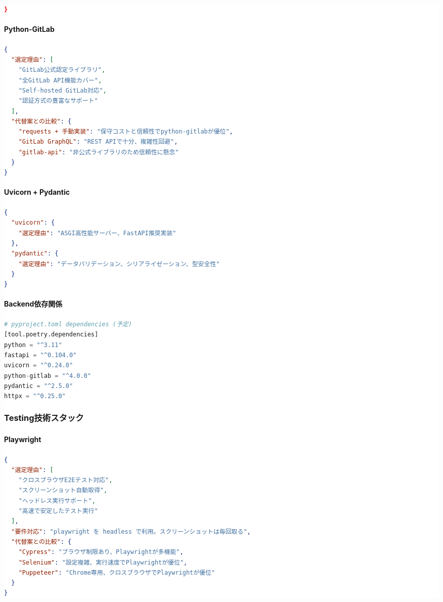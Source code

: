 ```json
}
```

#### Python-GitLab
```json
{
  "選定理由": [
    "GitLab公式認定ライブラリ",
    "全GitLab API機能カバー",
    "Self-hosted GitLab対応",
    "認証方式の豊富なサポート"
  ],
  "代替案との比較": {
    "requests + 手動実装": "保守コストと信頼性でpython-gitlabが優位",
    "GitLab GraphQL": "REST APIで十分、複雑性回避",
    "gitlab-api": "非公式ライブラリのため信頼性に懸念"
  }
}
```

#### Uvicorn + Pydantic
```json
{
  "uvicorn": {
    "選定理由": "ASGI高性能サーバー、FastAPI推奨実装"
  },
  "pydantic": {
    "選定理由": "データバリデーション、シリアライゼーション、型安全性"
  }
}
```

#### Backend依存関係
```python
# pyproject.toml dependencies (予定)
[tool.poetry.dependencies]
python = "^3.11"
fastapi = "^0.104.0"
uvicorn = "^0.24.0"
python-gitlab = "^4.0.0"
pydantic = "^2.5.0"
httpx = "^0.25.0"
```

### Testing技術スタック

#### Playwright
```json
{
  "選定理由": [
    "クロスブラウザE2Eテスト対応",
    "スクリーンショット自動取得",
    "ヘッドレス実行サポート",
    "高速で安定したテスト実行"
  ],
  "要件対応": "playwright を headless で利用。スクリーンショットは毎回取る",
  "代替案との比較": {
    "Cypress": "ブラウザ制限あり、Playwrightが多機能",
    "Selenium": "設定複雑、実行速度でPlaywrightが優位",
    "Puppeteer": "Chrome専用、クロスブラウザでPlaywrightが優位"
  }
}
```

